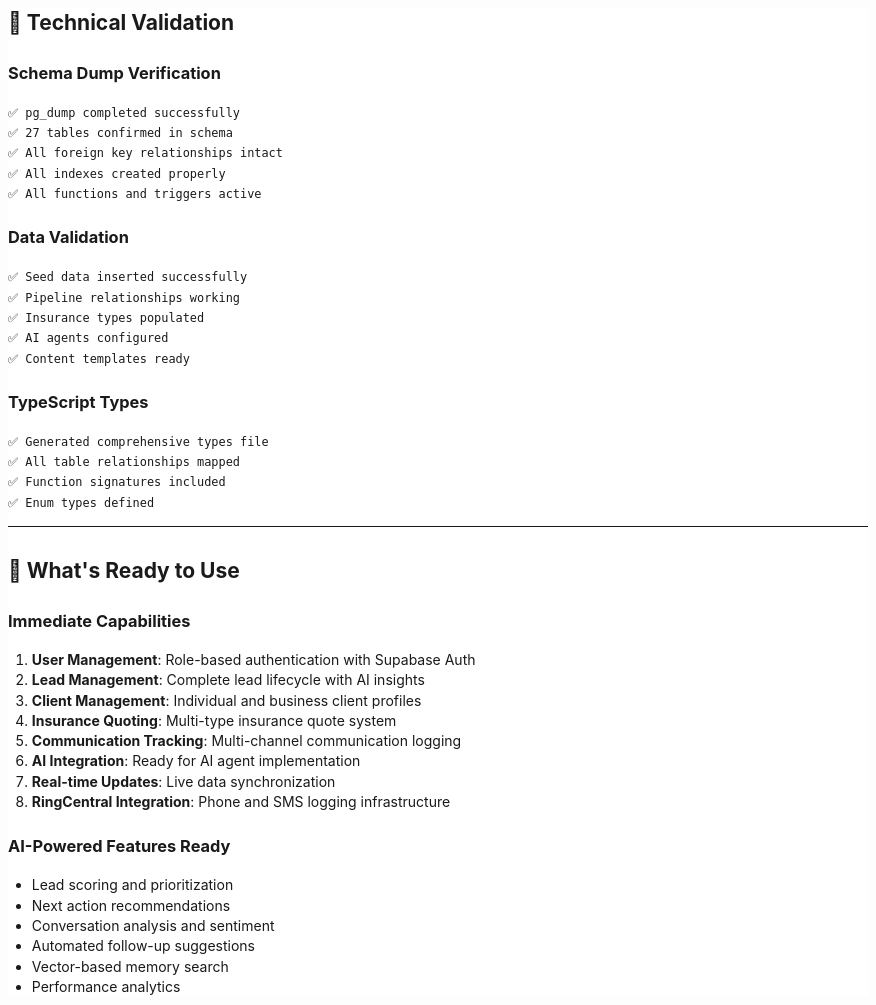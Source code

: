 
## 🔧 Technical Validation

### **Schema Dump Verification**
```bash
✅ pg_dump completed successfully
✅ 27 tables confirmed in schema
✅ All foreign key relationships intact
✅ All indexes created properly
✅ All functions and triggers active
```

### **Data Validation**
```bash
✅ Seed data inserted successfully
✅ Pipeline relationships working
✅ Insurance types populated
✅ AI agents configured
✅ Content templates ready
```

### **TypeScript Types**
```bash
✅ Generated comprehensive types file
✅ All table relationships mapped
✅ Function signatures included
✅ Enum types defined
```

---

## 🚀 What's Ready to Use

### **Immediate Capabilities**
1. **User Management**: Role-based authentication with Supabase Auth
2. **Lead Management**: Complete lead lifecycle with AI insights
3. **Client Management**: Individual and business client profiles
4. **Insurance Quoting**: Multi-type insurance quote system
5. **Communication Tracking**: Multi-channel communication logging
6. **AI Integration**: Ready for AI agent implementation
7. **Real-time Updates**: Live data synchronization
8. **RingCentral Integration**: Phone and SMS logging infrastructure

### **AI-Powered Features Ready**
- Lead scoring and prioritization
- Next action recommendations  
- Conversation analysis and sentiment
- Automated follow-up suggestions
- Vector-based memory search
- Performance analytics
